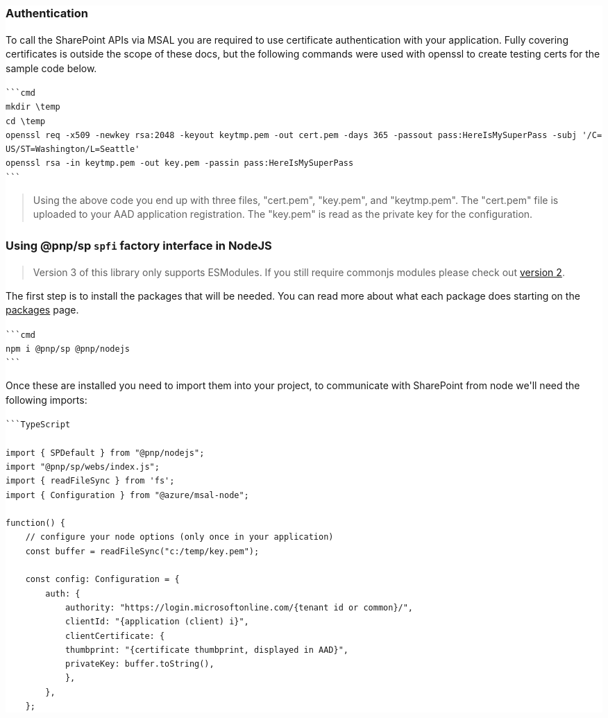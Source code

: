 ### Authentication

To call the SharePoint APIs via MSAL you are required to use certificate authentication with your application. Fully covering certificates is outside the scope of these docs, but the following commands were used with openssl to create testing certs for the sample code below.

    ```cmd
    mkdir \temp
    cd \temp
    openssl req -x509 -newkey rsa:2048 -keyout keytmp.pem -out cert.pem -days 365 -passout pass:HereIsMySuperPass -subj '/C=US/ST=Washington/L=Seattle'
    openssl rsa -in keytmp.pem -out key.pem -passin pass:HereIsMySuperPass
    ```

> Using the above code you end up with three files, "cert.pem", "key.pem", and "keytmp.pem". The "cert.pem" file is uploaded to your AAD application registration. The "key.pem" is read as the private key for the configuration.

### Using @pnp/sp `spfi` factory interface in NodeJS

> Version 3 of this library only supports ESModules. If you still require commonjs modules please check out [version 2](./v2/SPFx-on-premises/index.html).

The first step is to install the packages that will be needed. You can read more about what each package does starting on the [packages](packages.md) page.

    ```cmd
    npm i @pnp/sp @pnp/nodejs
    ```

Once these are installed you need to import them into your project, to communicate with SharePoint from node we'll need the following imports:

    ```TypeScript

    import { SPDefault } from "@pnp/nodejs";
    import "@pnp/sp/webs/index.js";
    import { readFileSync } from 'fs';
    import { Configuration } from "@azure/msal-node";

    function() {
        // configure your node options (only once in your application)
        const buffer = readFileSync("c:/temp/key.pem");

        const config: Configuration = {
            auth: {
                authority: "https://login.microsoftonline.com/{tenant id or common}/",
                clientId: "{application (client) i}",
                clientCertificate: {
                thumbprint: "{certificate thumbprint, displayed in AAD}",
                privateKey: buffer.toString(),
                },
            },
        };

